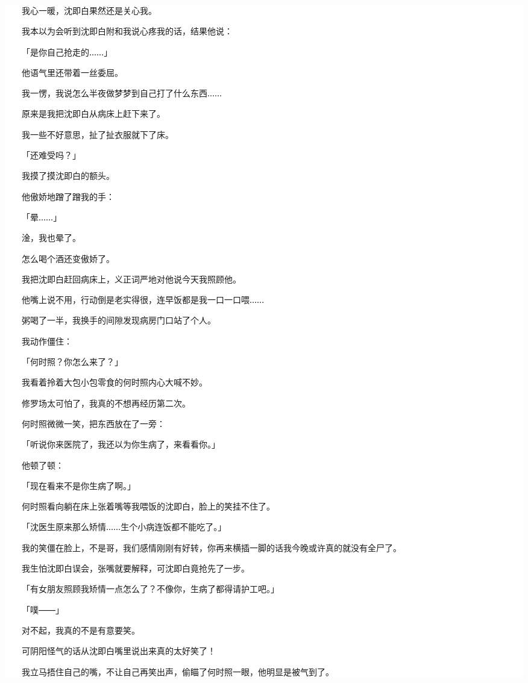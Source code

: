 &emsp;&emsp;我心一暖，沈即白果然还是关心我。  
  
&emsp;&emsp;我本以为会听到沈即白附和我说心疼我的话，结果他说：  
  
&emsp;&emsp;「是你自己抢走的……」  
  
&emsp;&emsp;他语气里还带着一丝委屈。  
  
&emsp;&emsp;我一愣，我说怎么半夜做梦梦到自己打了什么东西……  
  
&emsp;&emsp;原来是我把沈即白从病床上赶下来了。  
  
&emsp;&emsp;我一些不好意思，扯了扯衣服就下了床。  
  
&emsp;&emsp;「还难受吗？」  
  
&emsp;&emsp;我摸了摸沈即白的额头。  
  
&emsp;&emsp;他傲娇地蹭了蹭我的手：  
  
&emsp;&emsp;「晕……」  
  
&emsp;&emsp;淦，我也晕了。  
  
&emsp;&emsp;怎么喝个酒还变傲娇了。  
  
&emsp;&emsp;我把沈即白赶回病床上，义正词严地对他说今天我照顾他。  
  
&emsp;&emsp;他嘴上说不用，行动倒是老实得很，连早饭都是我一口一口喂……  
  
&emsp;&emsp;粥喝了一半，我换手的间隙发现病房门口站了个人。  
  
&emsp;&emsp;我动作僵住：  
  
&emsp;&emsp;「何时照？你怎么来了？」  
  
&emsp;&emsp;我看着拎着大包小包零食的何时照内心大喊不妙。  
  
&emsp;&emsp;修罗场太可怕了，我真的不想再经历第二次。  
  
&emsp;&emsp;何时照微微一笑，把东西放在了一旁：  
  
&emsp;&emsp;「听说你来医院了，我还以为你生病了，来看看你。」  
  
&emsp;&emsp;他顿了顿：  
  
&emsp;&emsp;「现在看来不是你生病了啊。」  
  
&emsp;&emsp;何时照看向躺在床上张着嘴等我喂饭的沈即白，脸上的笑挂不住了。  
  
&emsp;&emsp;「沈医生原来那么矫情……生个小病连饭都不能吃了。」  
  
&emsp;&emsp;我的笑僵在脸上，不是哥，我们感情刚刚有好转，你再来横插一脚的话我今晚或许真的就没有全尸了。  
  
&emsp;&emsp;我生怕沈即白误会，张嘴就要解释，可沈即白竟抢先了一步。  
  
&emsp;&emsp;「有女朋友照顾我矫情一点怎么了？不像你，生病了都得请护工吧。」  
  
&emsp;&emsp;「噗——」  
  
&emsp;&emsp;对不起，我真的不是有意要笑。  
  
&emsp;&emsp;可阴阳怪气的话从沈即白嘴里说出来真的太好笑了！  
  
&emsp;&emsp;我立马捂住自己的嘴，不让自己再笑出声，偷瞄了何时照一眼，他明显是被气到了。  
  